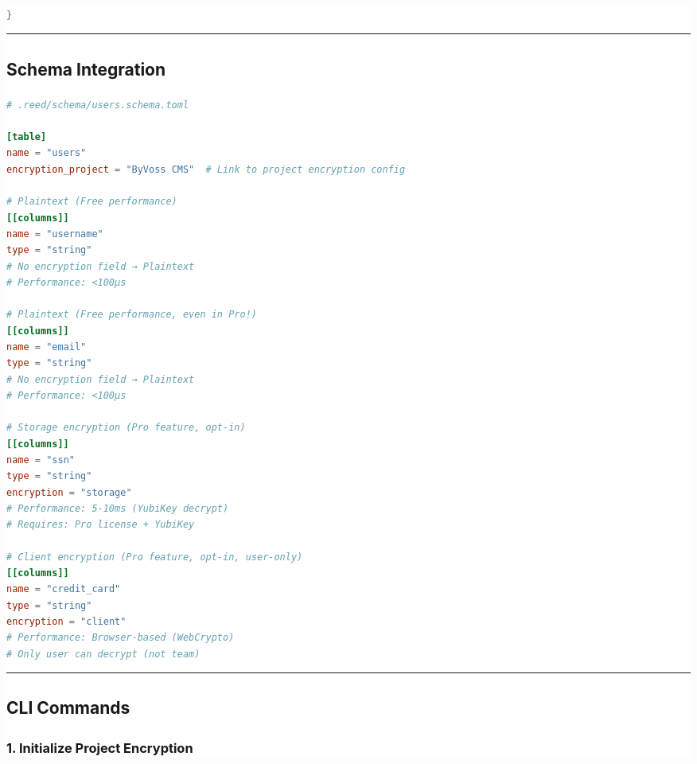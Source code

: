 ```rust
}
```

---

## Schema Integration

```toml
# .reed/schema/users.schema.toml

[table]
name = "users"
encryption_project = "ByVoss CMS"  # Link to project encryption config

# Plaintext (Free performance)
[[columns]]
name = "username"
type = "string"
# No encryption field → Plaintext
# Performance: <100μs

# Plaintext (Free performance, even in Pro!)
[[columns]]
name = "email"
type = "string"
# No encryption field → Plaintext
# Performance: <100μs

# Storage encryption (Pro feature, opt-in)
[[columns]]
name = "ssn"
type = "string"
encryption = "storage"
# Performance: 5-10ms (YubiKey decrypt)
# Requires: Pro license + YubiKey

# Client encryption (Pro feature, opt-in, user-only)
[[columns]]
name = "credit_card"
type = "string"
encryption = "client"
# Performance: Browser-based (WebCrypto)
# Only user can decrypt (not team)
```

---

## CLI Commands

### 1. Initialize Project Encryption
